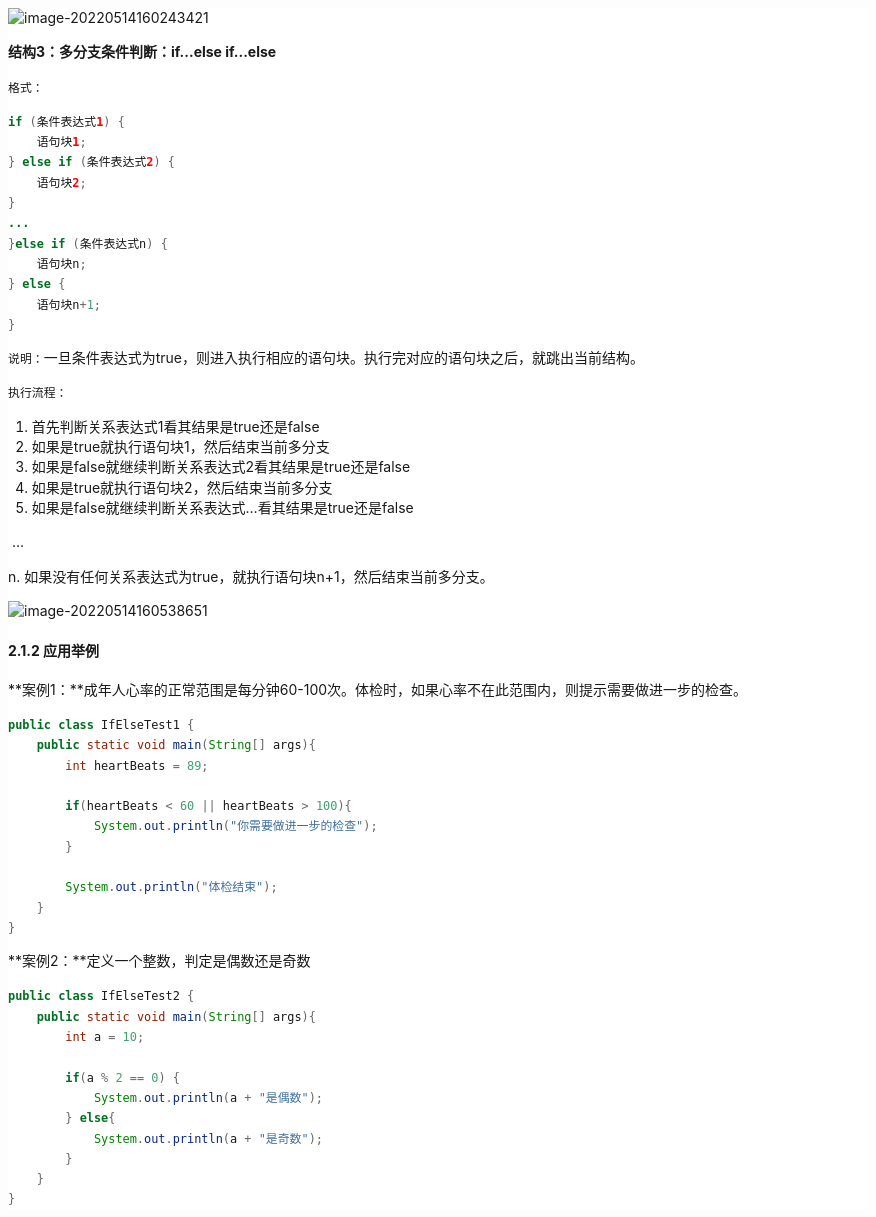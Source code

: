 ![image-20220514160243421](https://cdn.jsdelivr.net/gh/white-Amber/blog-img/img/image-20220514160243421.png)

**结构3：多分支条件判断：if...else if...else**

`格式：`

```java
if (条件表达式1) {
  	语句块1;
} else if (条件表达式2) {
  	语句块2;
}
...
}else if (条件表达式n) {
 	语句块n;
} else {
  	语句块n+1;
}
```

`说明：`一旦条件表达式为true，则进入执行相应的语句块。执行完对应的语句块之后，就跳出当前结构。

`执行流程：`

1. 首先判断关系表达式1看其结果是true还是false
2. 如果是true就执行语句块1，然后结束当前多分支
3. 如果是false就继续判断关系表达式2看其结果是true还是false
4. 如果是true就执行语句块2，然后结束当前多分支
5. 如果是false就继续判断关系表达式…看其结果是true还是false

​    …

   n.  如果没有任何关系表达式为true，就执行语句块n+1，然后结束当前多分支。

![image-20220514160538651](https://cdn.jsdelivr.net/gh/white-Amber/blog-img/img/image-20220514160538651.png)

#### 2.1.2 应用举例

**案例1：**成年人心率的正常范围是每分钟60-100次。体检时，如果心率不在此范围内，则提示需要做进一步的检查。

```java
public class IfElseTest1 {
    public static void main(String[] args){
        int heartBeats = 89;

        if(heartBeats < 60 || heartBeats > 100){
            System.out.println("你需要做进一步的检查");
        }

        System.out.println("体检结束");
    }
}
```

**案例2：**定义一个整数，判定是偶数还是奇数    

```java
public class IfElseTest2 {
    public static void main(String[] args){
        int a = 10;

        if(a % 2 == 0) {
            System.out.println(a + "是偶数");
        } else{
            System.out.println(a + "是奇数");
        }
    }
}
```

